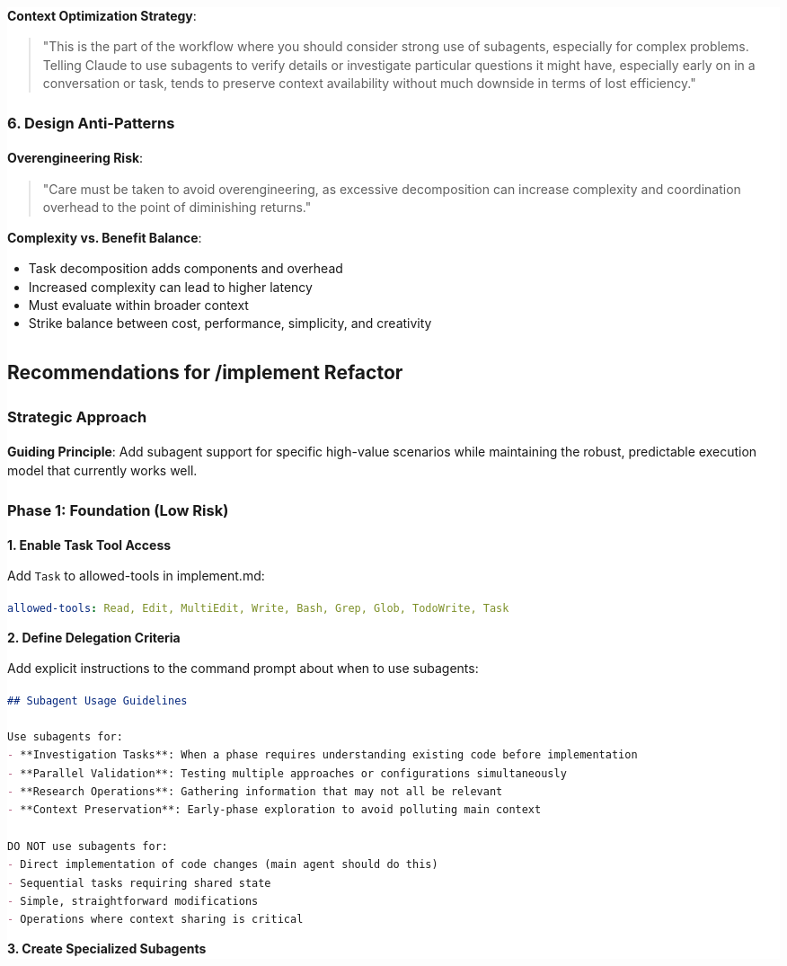 **Context Optimization Strategy**:
> "This is the part of the workflow where you should consider strong use of subagents, especially for complex problems. Telling Claude to use subagents to verify details or investigate particular questions it might have, especially early on in a conversation or task, tends to preserve context availability without much downside in terms of lost efficiency."

### 6. Design Anti-Patterns

**Overengineering Risk**:
> "Care must be taken to avoid overengineering, as excessive decomposition can increase complexity and coordination overhead to the point of diminishing returns."

**Complexity vs. Benefit Balance**:
- Task decomposition adds components and overhead
- Increased complexity can lead to higher latency
- Must evaluate within broader context
- Strike balance between cost, performance, simplicity, and creativity

## Recommendations for /implement Refactor

### Strategic Approach

**Guiding Principle**: Add subagent support for specific high-value scenarios while maintaining the robust, predictable execution model that currently works well.

### Phase 1: Foundation (Low Risk)

**1. Enable Task Tool Access**

Add `Task` to allowed-tools in implement.md:
```yaml
allowed-tools: Read, Edit, MultiEdit, Write, Bash, Grep, Glob, TodoWrite, Task
```

**2. Define Delegation Criteria**

Add explicit instructions to the command prompt about when to use subagents:

```markdown
## Subagent Usage Guidelines

Use subagents for:
- **Investigation Tasks**: When a phase requires understanding existing code before implementation
- **Parallel Validation**: Testing multiple approaches or configurations simultaneously
- **Research Operations**: Gathering information that may not all be relevant
- **Context Preservation**: Early-phase exploration to avoid polluting main context

DO NOT use subagents for:
- Direct implementation of code changes (main agent should do this)
- Sequential tasks requiring shared state
- Simple, straightforward modifications
- Operations where context sharing is critical
```

**3. Create Specialized Subagents**
